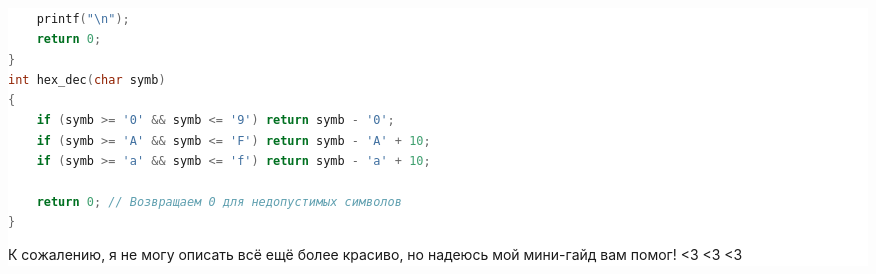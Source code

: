 ``` c
    printf("\n");
    return 0;
}
int hex_dec(char symb) 
{
    if (symb >= '0' && symb <= '9') return symb - '0';
    if (symb >= 'A' && symb <= 'F') return symb - 'A' + 10;
    if (symb >= 'a' && symb <= 'f') return symb - 'a' + 10;
    
    return 0; // Возвращаем 0 для недопустимых символов
}
```

К сожалению, я не могу описать всё ещё более красиво, но надеюсь мой мини-гайд вам помог! <3 <3 <3 
